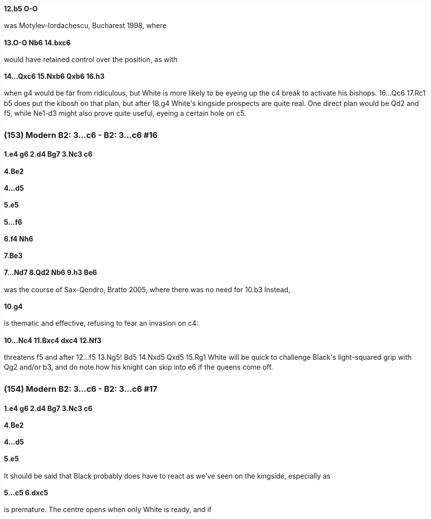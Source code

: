 **12.b5 O-O**

was Motylev-Iordachescu, Bucharest 1998, where

**13.O-O Nb6 14.bxc6**

would have retained control over the position, as with

**14...Qxc6 15.Nxb6 Qxb6 16.h3**

when g4 would be far from ridiculous, but White is more likely to be eyeing up the c4 break to activate his bishops. 16...Qc6 17.Rc1 b5 does put the kibosh on that plan, but after 18.g4 White's kingside prospects are quite real. One direct plan would be Qd2 and f5, while Ne1-d3 might also prove quite useful, eyeing a certain hole on c5.

### (153) Modern B2: 3...c6 - B2: 3...c6 #16 

**1.e4 g6 2.d4 Bg7 3.Nc3 c6**

**4.Be2**

**4...d5**

**5.e5**

**5...f6**

**6.f4 Nh6**

**7.Be3**

**7...Nd7 8.Qd2 Nb6 9.h3 Be6**

was the course of Sax-Qendro, Bratto 2005, where there was no need for 10.b3 Instead,

**10.g4**

is thematic and effective, refusing to fear an invasion on c4:

**10...Nc4 11.Bxc4 dxc4 12.Nf3**

threatens f5 and after 12...f5 13.Ng5! Bd5 14.Nxd5 Qxd5 15.Rg1 White will be quick to challenge Black's light-squared grip with Qg2 and/or b3, and do note how his knight can skip into e6 if the queens come off.

### (154) Modern B2: 3...c6 - B2: 3...c6 #17 

**1.e4 g6 2.d4 Bg7 3.Nc3 c6**

**4.Be2**

**4...d5**

**5.e5**

It should be said that Black probably does have to react as we've seen on the kingside, especially as

**5...c5 6.dxc5**

is premature. The centre opens when only White is ready, and if
